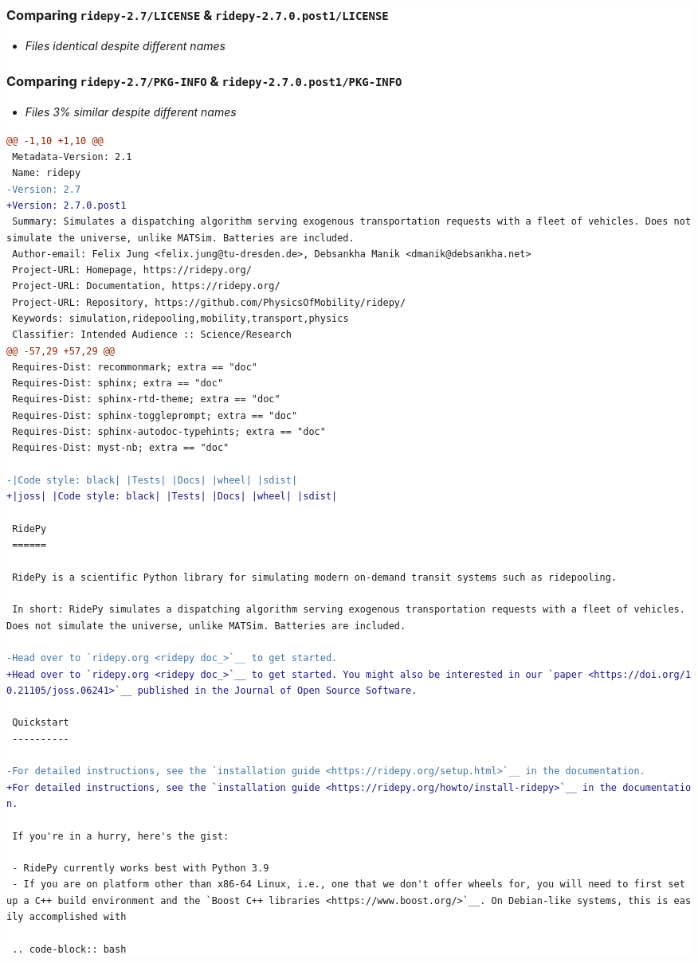 ### Comparing `ridepy-2.7/LICENSE` & `ridepy-2.7.0.post1/LICENSE`

 * *Files identical despite different names*

### Comparing `ridepy-2.7/PKG-INFO` & `ridepy-2.7.0.post1/PKG-INFO`

 * *Files 3% similar despite different names*

```diff
@@ -1,10 +1,10 @@
 Metadata-Version: 2.1
 Name: ridepy
-Version: 2.7
+Version: 2.7.0.post1
 Summary: Simulates a dispatching algorithm serving exogenous transportation requests with a fleet of vehicles. Does not simulate the universe, unlike MATSim. Batteries are included.
 Author-email: Felix Jung <felix.jung@tu-dresden.de>, Debsankha Manik <dmanik@debsankha.net>
 Project-URL: Homepage, https://ridepy.org/
 Project-URL: Documentation, https://ridepy.org/
 Project-URL: Repository, https://github.com/PhysicsOfMobility/ridepy/
 Keywords: simulation,ridepooling,mobility,transport,physics
 Classifier: Intended Audience :: Science/Research
@@ -57,29 +57,29 @@
 Requires-Dist: recommonmark; extra == "doc"
 Requires-Dist: sphinx; extra == "doc"
 Requires-Dist: sphinx-rtd-theme; extra == "doc"
 Requires-Dist: sphinx-toggleprompt; extra == "doc"
 Requires-Dist: sphinx-autodoc-typehints; extra == "doc"
 Requires-Dist: myst-nb; extra == "doc"
 
-|Code style: black| |Tests| |Docs| |wheel| |sdist|
+|joss| |Code style: black| |Tests| |Docs| |wheel| |sdist|
 
 RidePy
 ======
 
 RidePy is a scientific Python library for simulating modern on-demand transit systems such as ridepooling.
 
 In short: RidePy simulates a dispatching algorithm serving exogenous transportation requests with a fleet of vehicles. Does not simulate the universe, unlike MATSim. Batteries are included.
 
-Head over to `ridepy.org <ridepy doc_>`__ to get started.
+Head over to `ridepy.org <ridepy doc_>`__ to get started. You might also be interested in our `paper <https://doi.org/10.21105/joss.06241>`__ published in the Journal of Open Source Software.
 
 Quickstart
 ----------
 
-For detailed instructions, see the `installation guide <https://ridepy.org/setup.html>`__ in the documentation.
+For detailed instructions, see the `installation guide <https://ridepy.org/howto/install-ridepy>`__ in the documentation.
 
 If you're in a hurry, here's the gist:
 
 - RidePy currently works best with Python 3.9
 - If you are on platform other than x86-64 Linux, i.e., one that we don't offer wheels for, you will need to first set up a C++ build environment and the `Boost C++ libraries <https://www.boost.org/>`__. On Debian-like systems, this is easily accomplished with
 
 .. code-block:: bash
```
